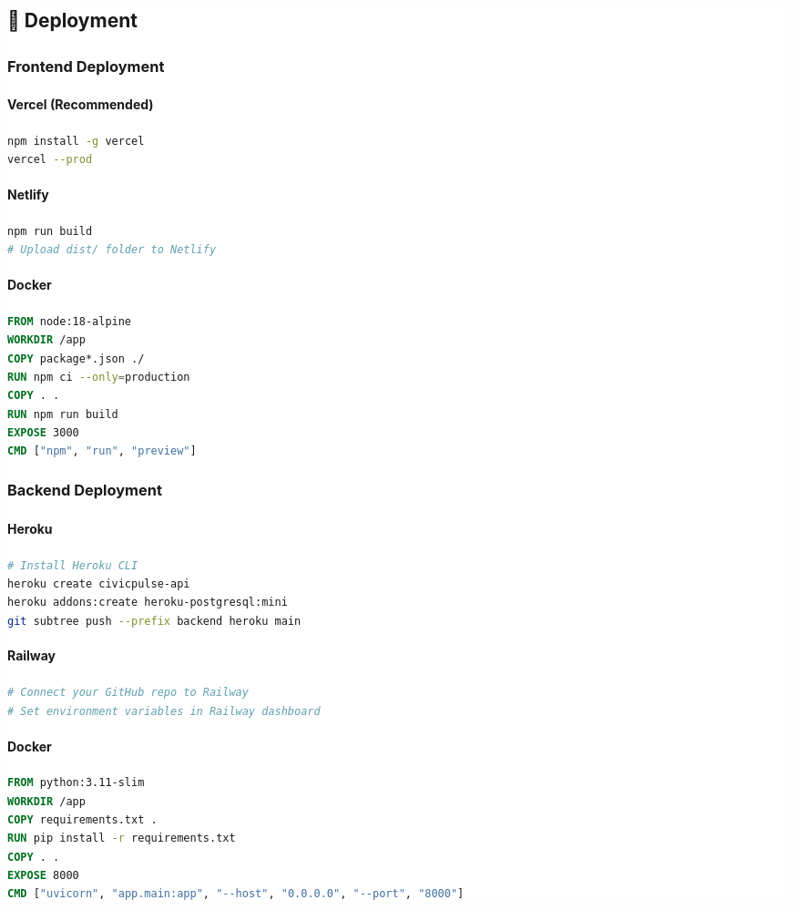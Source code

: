 ## 🚀 Deployment

### Frontend Deployment

#### Vercel (Recommended)
```bash
npm install -g vercel
vercel --prod
```

#### Netlify
```bash
npm run build
# Upload dist/ folder to Netlify
```

#### Docker
```dockerfile
FROM node:18-alpine
WORKDIR /app
COPY package*.json ./
RUN npm ci --only=production
COPY . .
RUN npm run build
EXPOSE 3000
CMD ["npm", "run", "preview"]
```

### Backend Deployment

#### Heroku
```bash
# Install Heroku CLI
heroku create civicpulse-api
heroku addons:create heroku-postgresql:mini
git subtree push --prefix backend heroku main
```

#### Railway
```bash
# Connect your GitHub repo to Railway
# Set environment variables in Railway dashboard
```

#### Docker
```dockerfile
FROM python:3.11-slim
WORKDIR /app
COPY requirements.txt .
RUN pip install -r requirements.txt
COPY . .
EXPOSE 8000
CMD ["uvicorn", "app.main:app", "--host", "0.0.0.0", "--port", "8000"]
```
